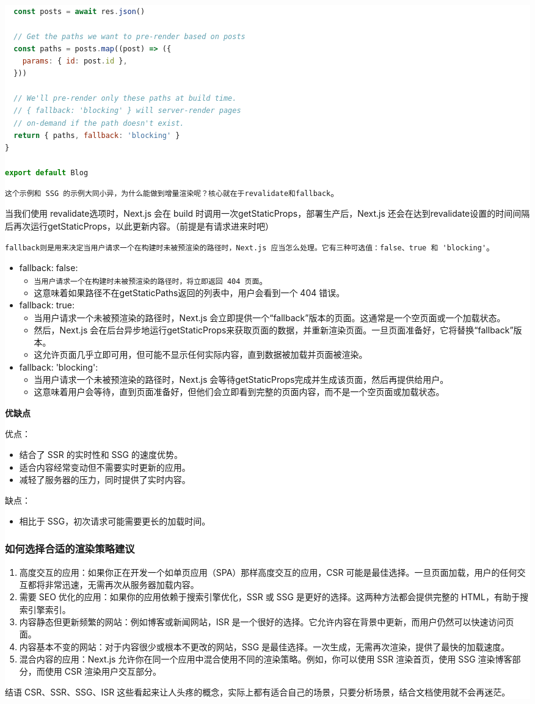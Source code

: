 ```js
  const posts = await res.json()
 
  // Get the paths we want to pre-render based on posts
  const paths = posts.map((post) => ({
    params: { id: post.id },
  }))
 
  // We'll pre-render only these paths at build time.
  // { fallback: 'blocking' } will server-render pages
  // on-demand if the path doesn't exist.
  return { paths, fallback: 'blocking' }
}
 
export default Blog
```
`这个示例和 SSG 的示例大同小异，为什么能做到增量渲染呢？核心就在于revalidate和fallback`。

当我们使用 revalidate选项时，Next.js 会在 build 时调用一次getStaticProps，部署生产后，Next.js 还会在达到revalidate设置的时间间隔后再次运行getStaticProps，以此更新内容。（前提是有请求进来时吧）

`fallback则是用来决定当用户请求一个在构建时未被预渲染的路径时，Next.js 应当怎么处理。它有三种可选值：false、true 和 'blocking'`。

- fallback: false:
  - `当用户请求一个在构建时未被预渲染的路径时，将立即返回 404 页面`。
  - 这意味着如果路径不在getStaticPaths返回的列表中，用户会看到一个 404 错误。
- fallback: true:
  - 当用户请求一个未被预渲染的路径时，Next.js 会立即提供一个“fallback”版本的页面。这通常是一个空页面或一个加载状态。
  - 然后，Next.js 会在后台异步地运行getStaticProps来获取页面的数据，并重新渲染页面。一旦页面准备好，它将替换“fallback”版本。
  - 这允许页面几乎立即可用，但可能不显示任何实际内容，直到数据被加载并页面被渲染。
- fallback: 'blocking':
  - 当用户请求一个未被预渲染的路径时，Next.js 会等待getStaticProps完成并生成该页面，然后再提供给用户。
  - 这意味着用户会等待，直到页面准备好，但他们会立即看到完整的页面内容，而不是一个空页面或加载状态。

**优缺点**

优点：
- 结合了 SSR 的实时性和 SSG 的速度优势。
- 适合内容经常变动但不需要实时更新的应用。
- 减轻了服务器的压力，同时提供了实时内容。

缺点：
- 相比于 SSG，初次请求可能需要更长的加载时间。

### 如何选择合适的渲染策略建议

1. 高度交互的应用：如果你正在开发一个如单页应用（SPA）那样高度交互的应用，CSR 可能是最佳选择。一旦页面加载，用户的任何交互都将非常迅速，无需再次从服务器加载内容。
2. 需要 SEO 优化的应用：如果你的应用依赖于搜索引擎优化，SSR 或 SSG 是更好的选择。这两种方法都会提供完整的 HTML，有助于搜索引擎索引。
3. 内容静态但更新频繁的网站：例如博客或新闻网站，ISR 是一个很好的选择。它允许内容在背景中更新，而用户仍然可以快速访问页面。
4. 内容基本不变的网站：对于内容很少或根本不更改的网站，SSG 是最佳选择。一次生成，无需再次渲染，提供了最快的加载速度。
5. 混合内容的应用：Next.js 允许你在同一个应用中混合使用不同的渲染策略。例如，你可以使用 SSR 渲染首页，使用 SSG 渲染博客部分，而使用 CSR 渲染用户交互部分。

结语
CSR、SSR、SSG、ISR 这些看起来让人头疼的概念，实际上都有适合自己的场景，只要分析场景，结合文档使用就不会再迷茫。